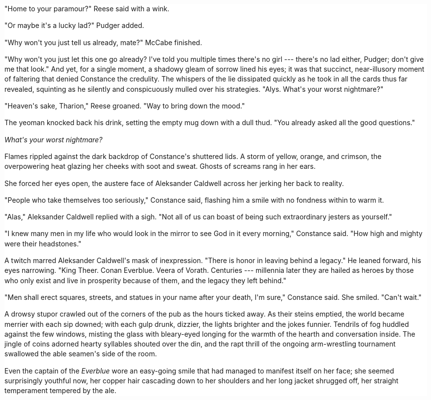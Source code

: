 "Home to your paramour?" Reese said with a wink.

"Or maybe it's a lucky lad?" Pudger added.

"Why won't you just tell us already, mate?" McCabe finished.

"Why won't you just let this one go already? I've told you multiple
times there's no girl --- there's no lad either, Pudger; don't give me
that look." And yet, for a single moment, a shadowy gleam of sorrow
lined his eyes; it was that succinct, near-illusory moment of faltering
that denied Constance the credulity. The whispers of the lie dissipated
quickly as he took in all the cards thus far revealed, squinting as he
silently and conspicuously mulled over his strategies. "Alys. What's
your worst nightmare?"

"Heaven's sake, Tharion," Reese groaned. "Way to bring down the mood."

The yeoman knocked back his drink, setting the empty mug down with a
dull thud. "You already asked all the good questions."

*What's your worst nightmare?*

Flames rippled against the dark backdrop of Constance's shuttered lids.
A storm of yellow, orange, and crimson, the overpowering heat glazing
her cheeks with soot and sweat. Ghosts of screams rang in her ears.

She forced her eyes open, the austere face of Aleksander Caldwell across
her jerking her back to reality.

"People who take themselves too seriously," Constance said, flashing him
a smile with no fondness within to warm it.

"Alas," Aleksander Caldwell replied with a sigh. "Not all of us can
boast of being such extraordinary jesters as yourself."

"I knew many men in my life who would look in the mirror to see God in
it every morning," Constance said. "How high and mighty were their
headstones."

A twitch marred Aleksander Caldwell's mask of inexpression. "There is
honor in leaving behind a legacy." He leaned forward, his eyes
narrowing. "King Theer. Conan Everblue. Veera of Vorath. Centuries ---
millennia later they are hailed as heroes by those who only exist and
live in prosperity because of them, and the legacy they left behind."

"Men shall erect squares, streets, and statues in your name after your
death, I'm sure," Constance said. She smiled. "Can't wait."

A drowsy stupor crawled out of the corners of the pub as the hours
ticked away. As their steins emptied, the world became merrier with each
sip downed; with each gulp drunk, dizzier, the lights brighter and the
jokes funnier. Tendrils of fog huddled against the few windows, misting
the glass with bleary-eyed longing for the warmth of the hearth and
conversation inside. The jingle of coins adorned hearty syllables
shouted over the din, and the rapt thrill of the ongoing arm-wrestling
tournament swallowed the able seamen's side of the room.

Even the captain of the *Everblue* wore an easy-going smile that had
managed to manifest itself on her face; she seemed surprisingly youthful
now, her copper hair cascading down to her shoulders and her long jacket
shrugged off, her straight temperament tempered by the ale.
